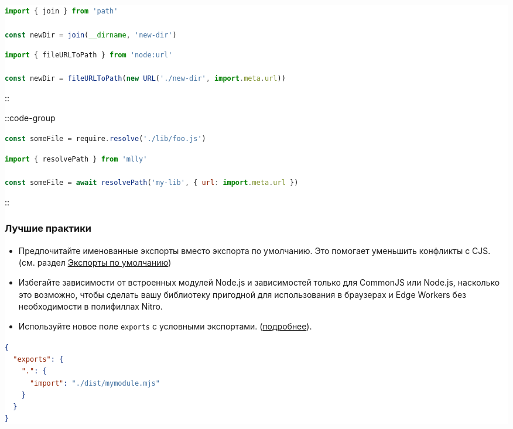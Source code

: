 ```js [До]
import { join } from 'path'

const newDir = join(__dirname, 'new-dir')
```

```js [После]
import { fileURLToPath } from 'node:url'

const newDir = fileURLToPath(new URL('./new-dir', import.meta.url))
```

::

::code-group

```js [До]
const someFile = require.resolve('./lib/foo.js')
```

```js [После]
import { resolvePath } from 'mlly'

const someFile = await resolvePath('my-lib', { url: import.meta.url })
```

::

### Лучшие практики

- Предпочитайте именованные экспорты вместо экспорта по умолчанию. Это помогает уменьшить конфликты с CJS. (см. раздел [Экспорты по умолчанию](#default-exports))

- Избегайте зависимости от встроенных модулей Node.js и зависимостей только для CommonJS или Node.js, насколько это возможно, чтобы сделать вашу библиотеку пригодной для использования в браузерах и Edge Workers без необходимости в полифиллах Nitro.

- Используйте новое поле `exports` с условными экспортами. ([подробнее](https://nodejs.org/api/packages.html#conditional-exports)).

```json
{
  "exports": {
    ".": {
      "import": "./dist/mymodule.mjs"
    }
  }
}
```